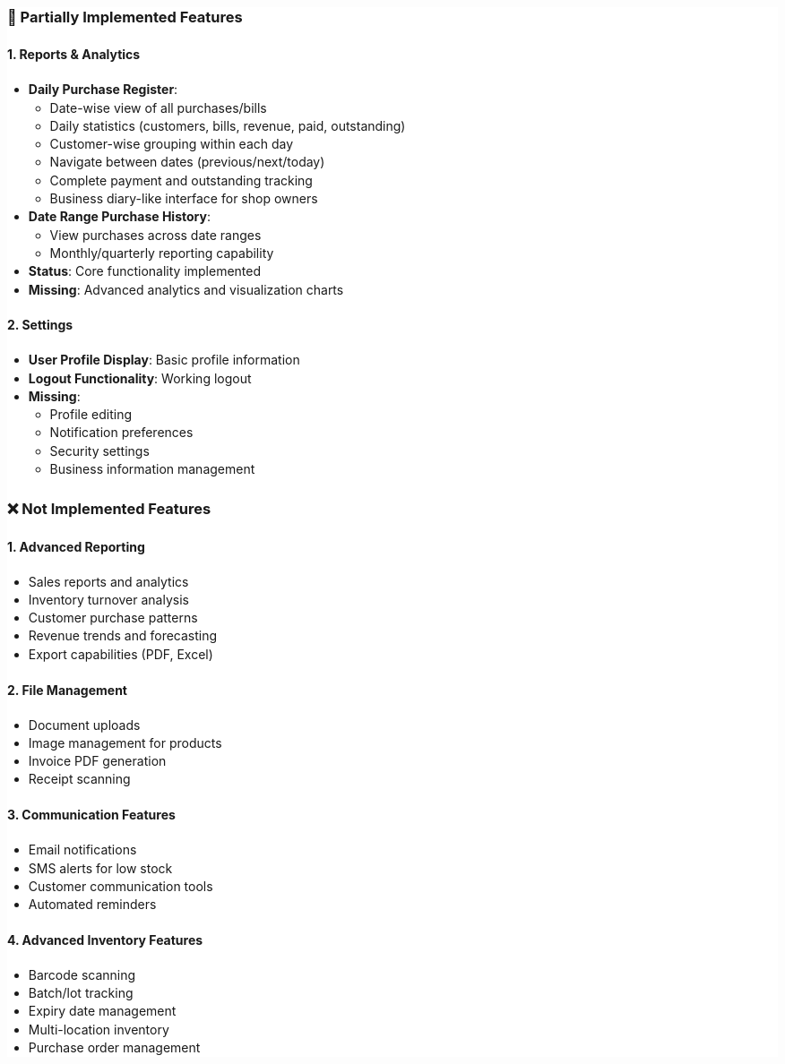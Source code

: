 ### 🚧 Partially Implemented Features

#### 1. Reports & Analytics
- **Daily Purchase Register**:
  - Date-wise view of all purchases/bills
  - Daily statistics (customers, bills, revenue, paid, outstanding)
  - Customer-wise grouping within each day
  - Navigate between dates (previous/next/today)
  - Complete payment and outstanding tracking
  - Business diary-like interface for shop owners
- **Date Range Purchase History**:
  - View purchases across date ranges
  - Monthly/quarterly reporting capability
- **Status**: Core functionality implemented
- **Missing**: Advanced analytics and visualization charts

#### 2. Settings
- **User Profile Display**: Basic profile information
- **Logout Functionality**: Working logout
- **Missing**: 
  - Profile editing
  - Notification preferences
  - Security settings
  - Business information management

### ❌ Not Implemented Features

#### 1. Advanced Reporting
- Sales reports and analytics
- Inventory turnover analysis
- Customer purchase patterns
- Revenue trends and forecasting
- Export capabilities (PDF, Excel)

#### 2. File Management
- Document uploads
- Image management for products
- Invoice PDF generation
- Receipt scanning

#### 3. Communication Features
- Email notifications
- SMS alerts for low stock
- Customer communication tools
- Automated reminders

#### 4. Advanced Inventory Features
- Barcode scanning
- Batch/lot tracking
- Expiry date management
- Multi-location inventory
- Purchase order management
